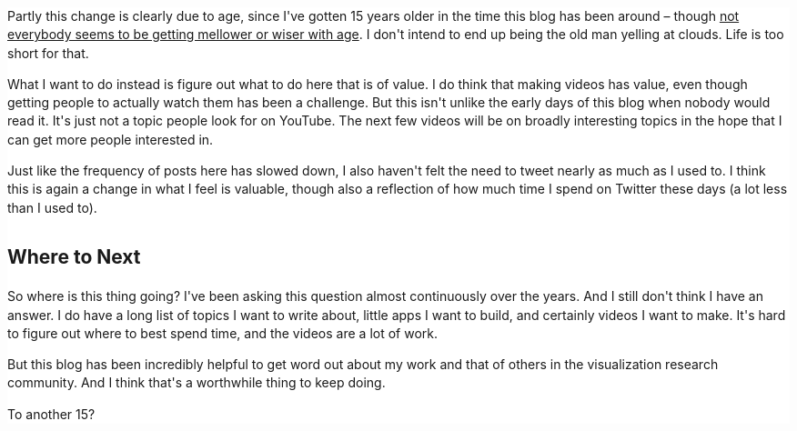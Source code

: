 Partly this change is clearly due to age, since I've gotten 15 years older in the time this blog has been around – though <a href="https://twitter.com/EdwardTufte/status/1441003489145016320?s=20">not everybody seems to be getting mellower or wiser with age</a>. I don't intend to end up being the old man yelling at clouds. Life is too short for that.

What I want to do instead is figure out what to do here that is of value. I do think that making videos has value, even though getting people to actually watch them has been a challenge. But this isn't unlike the early days of this blog when nobody would read it. It's just not a topic people look for on YouTube. The next few videos will be on broadly interesting topics in the hope that I can get more people interested in.

Just like the frequency of posts here has slowed down, I also haven't felt the need to tweet nearly as much as I used to. I think this is again a change in what I feel is valuable, though also a reflection of how much time I spend on Twitter these days (a lot less than I used to).

## Where to Next

So where is this thing going? I've been asking this question almost continuously over the years. And I still don't think I have an answer. I do have a long list of topics I want to write about, little apps I want to build, and certainly videos I want to make. It's hard to figure out where to best spend time, and the videos are a lot of work.

But this blog has been incredibly helpful to get word out about my work and that of others in the visualization research community. And I think that's a worthwhile thing to keep doing.

To another 15?


<PostedBy />


